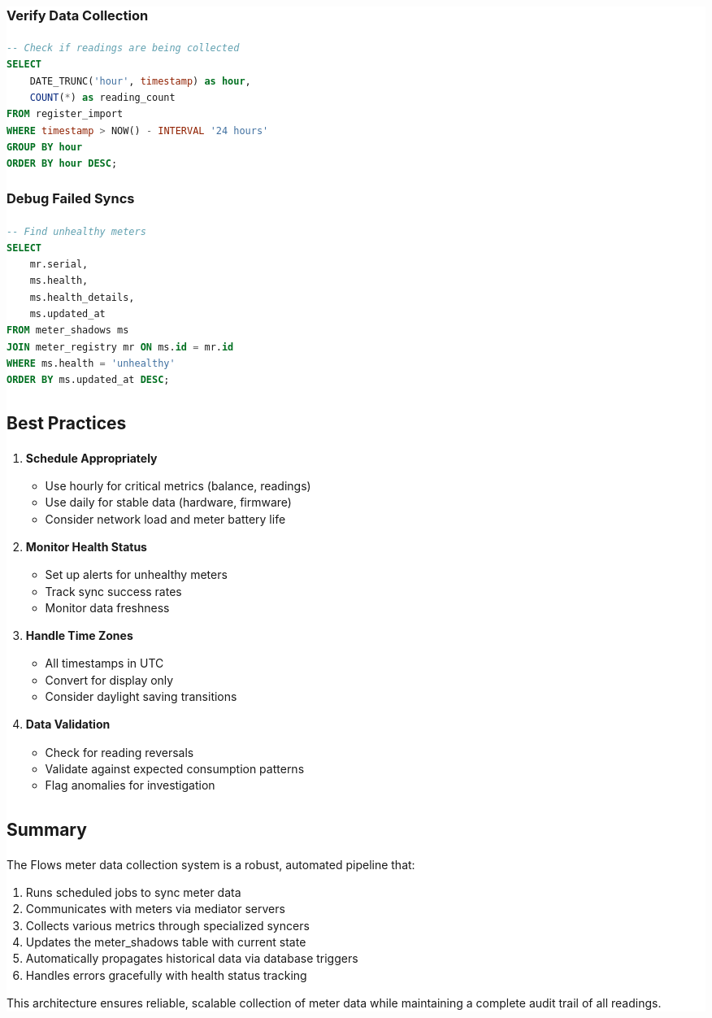### Verify Data Collection
```sql
-- Check if readings are being collected
SELECT 
    DATE_TRUNC('hour', timestamp) as hour,
    COUNT(*) as reading_count
FROM register_import
WHERE timestamp > NOW() - INTERVAL '24 hours'
GROUP BY hour
ORDER BY hour DESC;
```

### Debug Failed Syncs
```sql
-- Find unhealthy meters
SELECT 
    mr.serial,
    ms.health,
    ms.health_details,
    ms.updated_at
FROM meter_shadows ms
JOIN meter_registry mr ON ms.id = mr.id
WHERE ms.health = 'unhealthy'
ORDER BY ms.updated_at DESC;
```

## Best Practices

1. **Schedule Appropriately**
   - Use hourly for critical metrics (balance, readings)
   - Use daily for stable data (hardware, firmware)
   - Consider network load and meter battery life

2. **Monitor Health Status**
   - Set up alerts for unhealthy meters
   - Track sync success rates
   - Monitor data freshness

3. **Handle Time Zones**
   - All timestamps in UTC
   - Convert for display only
   - Consider daylight saving transitions

4. **Data Validation**
   - Check for reading reversals
   - Validate against expected consumption patterns
   - Flag anomalies for investigation

## Summary

The Flows meter data collection system is a robust, automated pipeline that:
1. Runs scheduled jobs to sync meter data
2. Communicates with meters via mediator servers
3. Collects various metrics through specialized syncers
4. Updates the meter_shadows table with current state
5. Automatically propagates historical data via database triggers
6. Handles errors gracefully with health status tracking

This architecture ensures reliable, scalable collection of meter data while maintaining a complete audit trail of all readings.